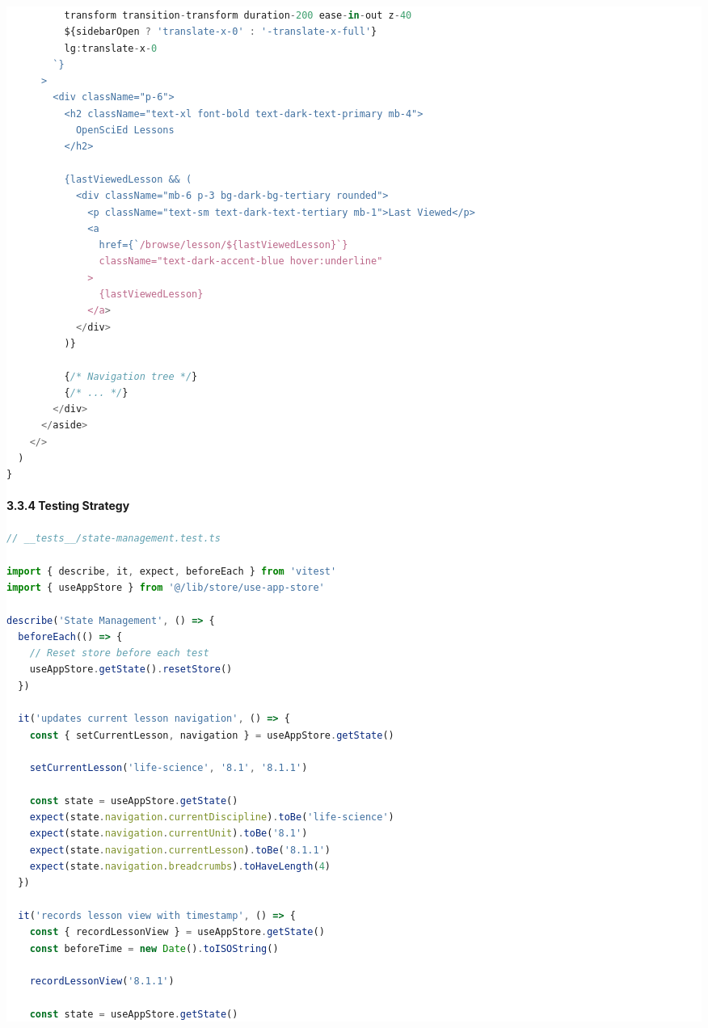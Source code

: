 ```typescript
          transform transition-transform duration-200 ease-in-out z-40
          ${sidebarOpen ? 'translate-x-0' : '-translate-x-full'}
          lg:translate-x-0
        `}
      >
        <div className="p-6">
          <h2 className="text-xl font-bold text-dark-text-primary mb-4">
            OpenSciEd Lessons
          </h2>

          {lastViewedLesson && (
            <div className="mb-6 p-3 bg-dark-bg-tertiary rounded">
              <p className="text-sm text-dark-text-tertiary mb-1">Last Viewed</p>
              <a
                href={`/browse/lesson/${lastViewedLesson}`}
                className="text-dark-accent-blue hover:underline"
              >
                {lastViewedLesson}
              </a>
            </div>
          )}

          {/* Navigation tree */}
          {/* ... */}
        </div>
      </aside>
    </>
  )
}
```

#### 3.3.4 Testing Strategy

```typescript
// __tests__/state-management.test.ts

import { describe, it, expect, beforeEach } from 'vitest'
import { useAppStore } from '@/lib/store/use-app-store'

describe('State Management', () => {
  beforeEach(() => {
    // Reset store before each test
    useAppStore.getState().resetStore()
  })

  it('updates current lesson navigation', () => {
    const { setCurrentLesson, navigation } = useAppStore.getState()

    setCurrentLesson('life-science', '8.1', '8.1.1')

    const state = useAppStore.getState()
    expect(state.navigation.currentDiscipline).toBe('life-science')
    expect(state.navigation.currentUnit).toBe('8.1')
    expect(state.navigation.currentLesson).toBe('8.1.1')
    expect(state.navigation.breadcrumbs).toHaveLength(4)
  })

  it('records lesson view with timestamp', () => {
    const { recordLessonView } = useAppStore.getState()
    const beforeTime = new Date().toISOString()

    recordLessonView('8.1.1')

    const state = useAppStore.getState()
```